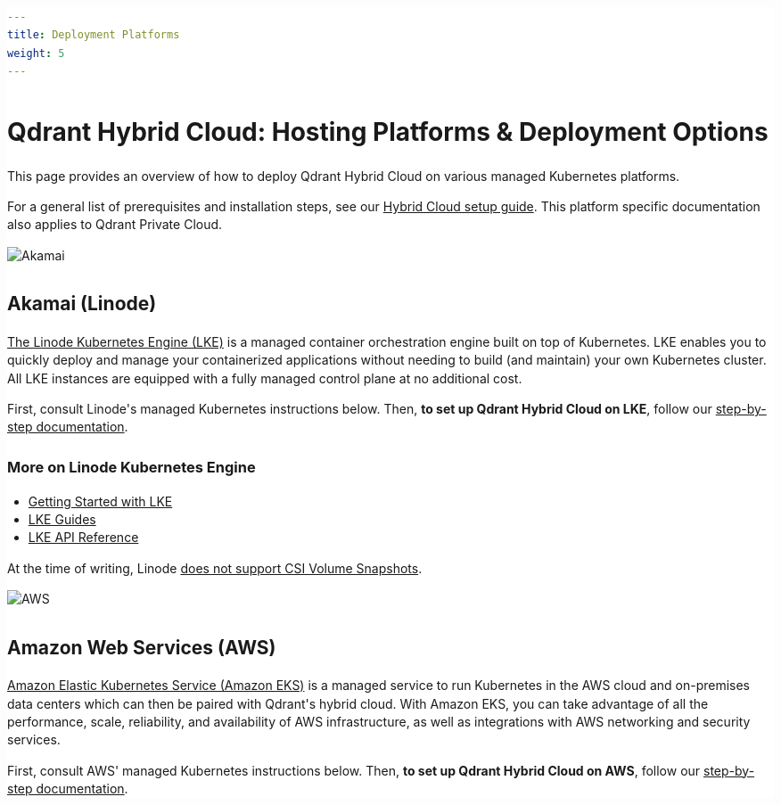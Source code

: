 ```yaml
---
title: Deployment Platforms
weight: 5
---
```


# Qdrant Hybrid Cloud: Hosting Platforms & Deployment Options

This page provides an overview of how to deploy Qdrant Hybrid Cloud on various managed Kubernetes platforms.

For a general list of prerequisites and installation steps, see our [Hybrid Cloud setup guide](/documentation/hybrid-cloud/hybrid-cloud-setup/). This platform specific documentation also applies to Qdrant Private Cloud.

![Akamai](/documentation/cloud/cloud-providers/akamai.jpg)

## Akamai (Linode)

[The Linode Kubernetes Engine (LKE)](https://www.linode.com/products/kubernetes/) is a managed container orchestration engine built on top of Kubernetes. LKE enables you to quickly deploy and manage your containerized applications without needing to build (and maintain) your own Kubernetes cluster. All LKE instances are equipped with a fully managed control plane at no additional cost.

First, consult Linode's managed Kubernetes instructions below. Then, **to set up Qdrant Hybrid Cloud on LKE**, follow our [step-by-step documentation](/documentation/hybrid-cloud/hybrid-cloud-setup/). 

### More on Linode Kubernetes Engine

- [Getting Started with LKE](https://www.linode.com/docs/products/compute/kubernetes/get-started/)
- [LKE Guides](https://www.linode.com/docs/products/compute/kubernetes/guides/)
- [LKE API Reference](https://www.linode.com/docs/api/)

At the time of writing, Linode [does not support CSI Volume Snapshots](https://github.com/linode/linode-blockstorage-csi-driver/issues/107).

![AWS](/documentation/cloud/cloud-providers/aws.jpg)

## Amazon Web Services (AWS)

[Amazon Elastic Kubernetes Service (Amazon EKS)](https://aws.amazon.com/eks/) is a managed service to run Kubernetes in the AWS cloud and on-premises data centers which can then be paired with Qdrant's hybrid cloud. With Amazon EKS, you can take advantage of all the performance, scale, reliability, and availability of AWS infrastructure, as well as integrations with AWS networking and security services.

First, consult AWS' managed Kubernetes instructions below. Then, **to set up Qdrant Hybrid Cloud on AWS**, follow our [step-by-step documentation](/documentation/hybrid-cloud/hybrid-cloud-setup/). 
